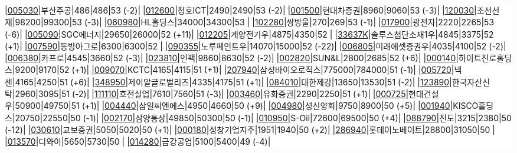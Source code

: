 |[005030](https://finance.daum.net/quotes/A005030)|부산주공|486|486|53 (-2)|
|[012600](https://finance.daum.net/quotes/A012600)|청호ICT|2490|2490|53 (-2)|
|[001500](https://finance.daum.net/quotes/A001500)|현대차증권|8960|9060|53 (-3)|
|[120030](https://finance.daum.net/quotes/A120030)|조선선재|98200|99300|53 (-3)|
|[060980](https://finance.daum.net/quotes/A060980)|HL홀딩스|34000|34300|53 |
|[102280](https://finance.daum.net/quotes/A102280)|쌍방울|270|269|53 (-1)|
|[017900](https://finance.daum.net/quotes/A017900)|광전자|2220|2265|53 (-6)|
|[005090](https://finance.daum.net/quotes/A005090)|SGC에너지|29650|26000|52 (+11)|
|[012205](https://finance.daum.net/quotes/A012205)|계양전기우|4875|4350|52 |
|[33637K](https://finance.daum.net/quotes/A33637K)|솔루스첨단소재1우|4845|3375|52 (+1)|
|[007590](https://finance.daum.net/quotes/A007590)|동방아그로|6300|6300|52 |
|[090355](https://finance.daum.net/quotes/A090355)|노루페인트우|14070|15000|52 (-22)|
|[006805](https://finance.daum.net/quotes/A006805)|미래에셋증권우|4035|4100|52 (-2)|
|[006380](https://finance.daum.net/quotes/A006380)|카프로|4545|3660|52 (-3)|
|[023810](https://finance.daum.net/quotes/A023810)|인팩|9860|8630|52 (-2)|
|[002820](https://finance.daum.net/quotes/A002820)|SUN&L|2800|2685|52 (+6)|
|[000140](https://finance.daum.net/quotes/A000140)|하이트진로홀딩스|9200|9170|52 (+1)|
|[009070](https://finance.daum.net/quotes/A009070)|KCTC|4165|4115|51 (+1)|
|[207940](https://finance.daum.net/quotes/A207940)|삼성바이오로직스|775000|784000|51 (-1)|
|[005720](https://finance.daum.net/quotes/A005720)|넥센|4165|4250|51 (+6)|
|[348950](https://finance.daum.net/quotes/A348950)|제이알글로벌리츠|4335|4175|51 (+1)|
|[084010](https://finance.daum.net/quotes/A084010)|대한제강|13650|13530|51 (-2)|
|[123890](https://finance.daum.net/quotes/A123890)|한국자산신탁|2960|3095|51 (-2)|
|[111110](https://finance.daum.net/quotes/A111110)|호전실업|7610|7560|51 (-3)|
|[003460](https://finance.daum.net/quotes/A003460)|유화증권|2290|2250|51 (+1)|
|[000725](https://finance.daum.net/quotes/A000725)|현대건설우|50900|49750|51 (+1)|
|[004440](https://finance.daum.net/quotes/A004440)|삼일씨엔에스|4950|4660|50 (+9)|
|[004980](https://finance.daum.net/quotes/A004980)|성신양회|9750|8900|50 (+5)|
|[001940](https://finance.daum.net/quotes/A001940)|KISCO홀딩스|20750|22550|50 (-1)|
|[002170](https://finance.daum.net/quotes/A002170)|삼양통상|49850|50300|50 (-1)|
|[010950](https://finance.daum.net/quotes/A010950)|S-Oil|72600|69500|50 (+4)|
|[088790](https://finance.daum.net/quotes/A088790)|진도|3215|2380|50 (-12)|
|[030610](https://finance.daum.net/quotes/A030610)|교보증권|5050|5020|50 (+1)|
|[000180](https://finance.daum.net/quotes/A000180)|성창기업지주|1951|1940|50 (+2)|
|[286940](https://finance.daum.net/quotes/A286940)|롯데이노베이트|28800|31050|50 |
|[013570](https://finance.daum.net/quotes/A013570)|디와이|5650|5730|50 |
|[014280](https://finance.daum.net/quotes/A014280)|금강공업|5100|5400|49 (-4)|